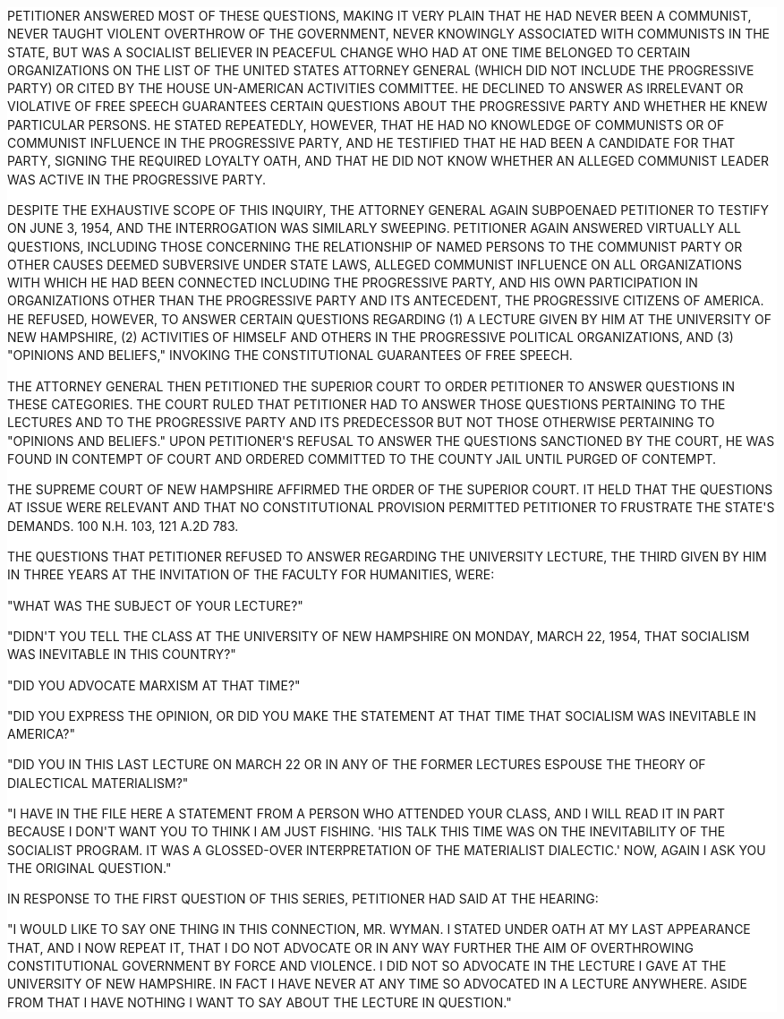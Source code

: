 PETITIONER ANSWERED MOST OF THESE QUESTIONS, MAKING IT VERY PLAIN THAT HE HAD NEVER BEEN A COMMUNIST, NEVER TAUGHT VIOLENT OVERTHROW OF THE GOVERNMENT, NEVER KNOWINGLY ASSOCIATED WITH COMMUNISTS IN THE STATE, BUT WAS A SOCIALIST BELIEVER IN PEACEFUL CHANGE WHO HAD AT ONE TIME BELONGED TO CERTAIN ORGANIZATIONS ON THE LIST OF THE UNITED STATES ATTORNEY GENERAL (WHICH DID NOT INCLUDE THE PROGRESSIVE PARTY) OR CITED BY THE HOUSE UN-AMERICAN ACTIVITIES COMMITTEE.  HE DECLINED TO ANSWER AS IRRELEVANT OR VIOLATIVE OF FREE SPEECH GUARANTEES CERTAIN QUESTIONS ABOUT THE PROGRESSIVE PARTY AND WHETHER HE KNEW PARTICULAR PERSONS.  HE STATED REPEATEDLY, HOWEVER, THAT HE HAD NO KNOWLEDGE OF COMMUNISTS OR OF COMMUNIST INFLUENCE IN THE PROGRESSIVE PARTY, AND HE TESTIFIED THAT HE HAD BEEN A CANDIDATE FOR THAT PARTY, SIGNING THE REQUIRED LOYALTY OATH, AND THAT HE DID NOT KNOW WHETHER AN ALLEGED COMMUNIST LEADER WAS ACTIVE IN THE PROGRESSIVE PARTY.

DESPITE THE EXHAUSTIVE SCOPE OF THIS INQUIRY, THE ATTORNEY GENERAL AGAIN SUBPOENAED PETITIONER TO TESTIFY ON JUNE 3, 1954, AND THE INTERROGATION WAS SIMILARLY SWEEPING.  PETITIONER AGAIN ANSWERED VIRTUALLY ALL QUESTIONS, INCLUDING THOSE CONCERNING THE RELATIONSHIP OF NAMED PERSONS TO THE COMMUNIST PARTY OR OTHER CAUSES DEEMED SUBVERSIVE UNDER STATE LAWS, ALLEGED COMMUNIST INFLUENCE ON ALL ORGANIZATIONS WITH WHICH HE HAD BEEN CONNECTED INCLUDING THE PROGRESSIVE PARTY, AND HIS OWN PARTICIPATION IN ORGANIZATIONS OTHER THAN THE PROGRESSIVE PARTY AND ITS ANTECEDENT, THE PROGRESSIVE CITIZENS OF AMERICA.  HE REFUSED, HOWEVER, TO ANSWER CERTAIN QUESTIONS REGARDING (1) A LECTURE GIVEN BY HIM AT THE UNIVERSITY OF NEW HAMPSHIRE, (2) ACTIVITIES OF HIMSELF AND OTHERS IN THE PROGRESSIVE POLITICAL ORGANIZATIONS, AND (3) "OPINIONS AND BELIEFS," INVOKING THE CONSTITUTIONAL GUARANTEES OF FREE SPEECH.

THE ATTORNEY GENERAL THEN PETITIONED THE SUPERIOR COURT TO ORDER PETITIONER TO ANSWER QUESTIONS IN THESE CATEGORIES.  THE COURT RULED THAT PETITIONER HAD TO ANSWER THOSE QUESTIONS PERTAINING TO THE LECTURES AND TO THE PROGRESSIVE PARTY AND ITS PREDECESSOR BUT NOT THOSE OTHERWISE PERTAINING TO "OPINIONS AND BELIEFS."  UPON PETITIONER'S REFUSAL TO ANSWER THE QUESTIONS SANCTIONED BY THE COURT, HE WAS FOUND IN CONTEMPT OF COURT AND ORDERED COMMITTED TO THE COUNTY JAIL UNTIL PURGED OF CONTEMPT.

THE SUPREME COURT OF NEW HAMPSHIRE AFFIRMED THE ORDER OF THE SUPERIOR COURT.  IT HELD THAT THE QUESTIONS AT ISSUE WERE RELEVANT AND THAT NO CONSTITUTIONAL PROVISION PERMITTED PETITIONER TO FRUSTRATE THE STATE'S DEMANDS.  100 N.H. 103, 121 A.2D 783.

THE QUESTIONS THAT PETITIONER REFUSED TO ANSWER REGARDING THE UNIVERSITY LECTURE, THE THIRD GIVEN BY HIM IN THREE YEARS AT THE INVITATION OF THE FACULTY FOR HUMANITIES, WERE:

"WHAT WAS THE SUBJECT OF YOUR LECTURE?"

"DIDN'T YOU TELL THE CLASS AT THE UNIVERSITY OF NEW HAMPSHIRE ON MONDAY, MARCH 22, 1954, THAT SOCIALISM WAS INEVITABLE IN THIS COUNTRY?"

"DID YOU ADVOCATE MARXISM AT THAT TIME?"

"DID YOU EXPRESS THE OPINION, OR DID YOU MAKE THE STATEMENT AT THAT TIME THAT SOCIALISM WAS INEVITABLE IN AMERICA?"

"DID YOU IN THIS LAST LECTURE ON MARCH 22 OR IN ANY OF THE FORMER LECTURES ESPOUSE THE THEORY OF DIALECTICAL MATERIALISM?"

"I HAVE IN THE FILE HERE A STATEMENT FROM A PERSON WHO ATTENDED YOUR CLASS, AND I WILL READ IT IN PART BECAUSE I DON'T WANT YOU TO THINK I AM JUST FISHING.  'HIS TALK THIS TIME WAS ON THE INEVITABILITY OF THE SOCIALIST PROGRAM.  IT WAS A GLOSSED-OVER INTERPRETATION OF THE MATERIALIST DIALECTIC.'  NOW, AGAIN I ASK YOU THE ORIGINAL QUESTION."

IN RESPONSE TO THE FIRST QUESTION OF THIS SERIES, PETITIONER HAD SAID AT THE HEARING:

"I WOULD LIKE TO SAY ONE THING IN THIS CONNECTION, MR. WYMAN.  I STATED UNDER OATH AT MY LAST APPEARANCE THAT, AND I NOW REPEAT IT, THAT I DO NOT ADVOCATE OR IN ANY WAY FURTHER THE AIM OF OVERTHROWING CONSTITUTIONAL GOVERNMENT BY FORCE AND VIOLENCE.  I DID NOT SO ADVOCATE IN THE LECTURE I GAVE AT THE UNIVERSITY OF NEW HAMPSHIRE.  IN FACT I HAVE NEVER AT ANY TIME SO ADVOCATED IN A LECTURE ANYWHERE.  ASIDE FROM THAT I HAVE NOTHING I WANT TO SAY ABOUT THE LECTURE IN QUESTION."
